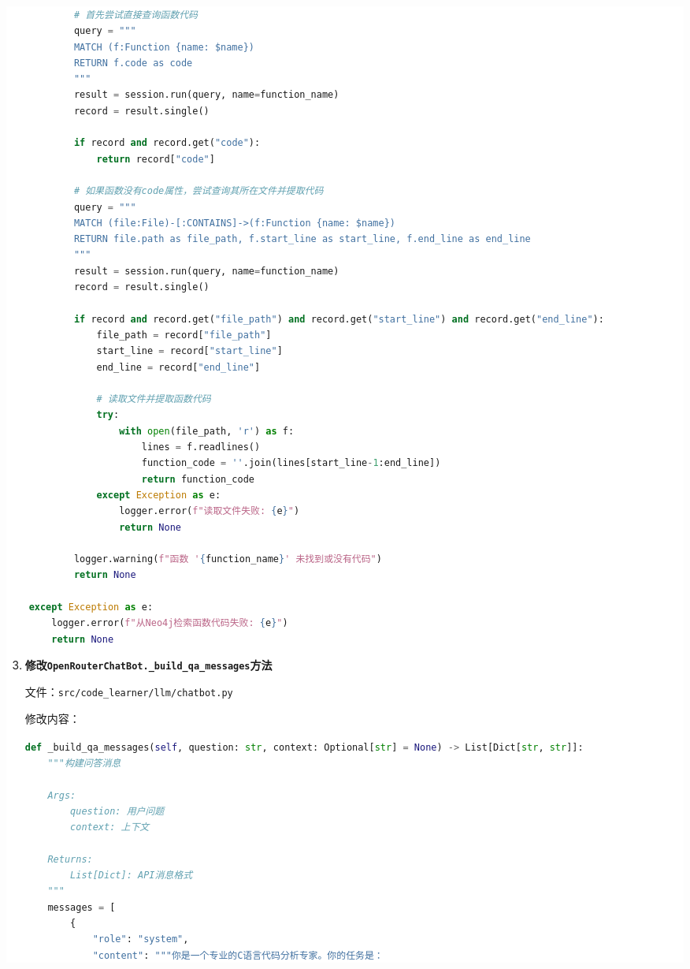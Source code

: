    ```python
               # 首先尝试直接查询函数代码
               query = """
               MATCH (f:Function {name: $name})
               RETURN f.code as code
               """
               result = session.run(query, name=function_name)
               record = result.single()
               
               if record and record.get("code"):
                   return record["code"]
               
               # 如果函数没有code属性，尝试查询其所在文件并提取代码
               query = """
               MATCH (file:File)-[:CONTAINS]->(f:Function {name: $name})
               RETURN file.path as file_path, f.start_line as start_line, f.end_line as end_line
               """
               result = session.run(query, name=function_name)
               record = result.single()
               
               if record and record.get("file_path") and record.get("start_line") and record.get("end_line"):
                   file_path = record["file_path"]
                   start_line = record["start_line"]
                   end_line = record["end_line"]
                   
                   # 读取文件并提取函数代码
                   try:
                       with open(file_path, 'r') as f:
                           lines = f.readlines()
                           function_code = ''.join(lines[start_line-1:end_line])
                           return function_code
                   except Exception as e:
                       logger.error(f"读取文件失败: {e}")
                       return None
               
               logger.warning(f"函数 '{function_name}' 未找到或没有代码")
               return None
                   
       except Exception as e:
           logger.error(f"从Neo4j检索函数代码失败: {e}")
           return None
   ```

3. **修改`OpenRouterChatBot._build_qa_messages`方法**

   文件：`src/code_learner/llm/chatbot.py`
   
   修改内容：
   ```python
   def _build_qa_messages(self, question: str, context: Optional[str] = None) -> List[Dict[str, str]]:
       """构建问答消息
       
       Args:
           question: 用户问题
           context: 上下文
           
       Returns:
           List[Dict]: API消息格式
       """
       messages = [
           {
               "role": "system",
               "content": """你是一个专业的C语言代码分析专家。你的任务是：
   ```